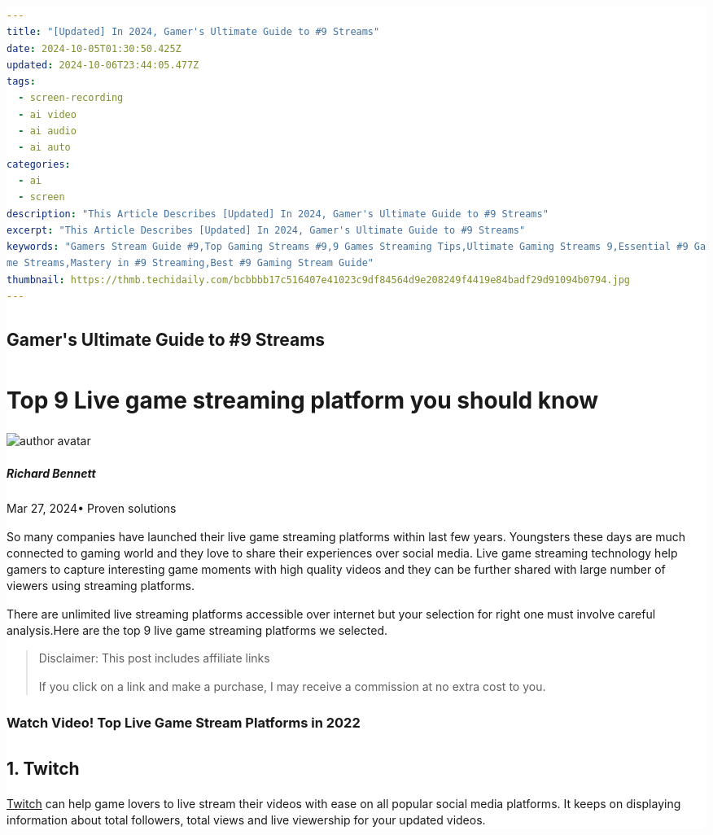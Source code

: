 ```yaml
---
title: "[Updated] In 2024, Gamer's Ultimate Guide to #9 Streams"
date: 2024-10-05T01:30:50.425Z
updated: 2024-10-06T23:44:05.477Z
tags: 
  - screen-recording
  - ai video
  - ai audio
  - ai auto
categories: 
  - ai
  - screen
description: "This Article Describes [Updated] In 2024, Gamer's Ultimate Guide to #9 Streams"
excerpt: "This Article Describes [Updated] In 2024, Gamer's Ultimate Guide to #9 Streams"
keywords: "Gamers Stream Guide #9,Top Gaming Streams #9,9 Games Streaming Tips,Ultimate Gaming Streams 9,Essential #9 Game Streams,Mastery in #9 Streaming,Best #9 Gaming Stream Guide"
thumbnail: https://thmb.techidaily.com/bcbbbb17c516407e41023c9df84564d9e208249f4419e84badf29d91094b0794.jpg
---
```


## Gamer's Ultimate Guide to #9 Streams

# Top 9 Live game streaming platform you should know

![author avatar](https://images.wondershare.com/filmora/article-images/richard-bennett.jpg)

##### Richard Bennett

 Mar 27, 2024• Proven solutions

So many companies have launched their live game streaming platforms within last few years. Youngsters these days are much connected to gaming world and they love to share their experiences over social media. Live game streaming technology help gamers to capture interesting game moments with high quality videos and they can be further shared with large number of viewers using streaming platforms.

There are unlimited live streaming platforms accessible over internet but your selection for right one must involve careful analysis.Here are the top 9 live game streaming platforms we selected.

>  Disclaimer: This post includes affiliate links
>
>  If you click on a link and make a purchase, I may receive a commission at no extra cost to you.
>

### Watch Video! Top Live Game Stream Platforms in 2022

## 1\. Twitch

[Twitch](https://www.twitch.tv/) can help game lovers to live stream their videos with ease on all popular social media platforms. It keeps on displaying information about total followers, total views and live viewership for your updated videos.
